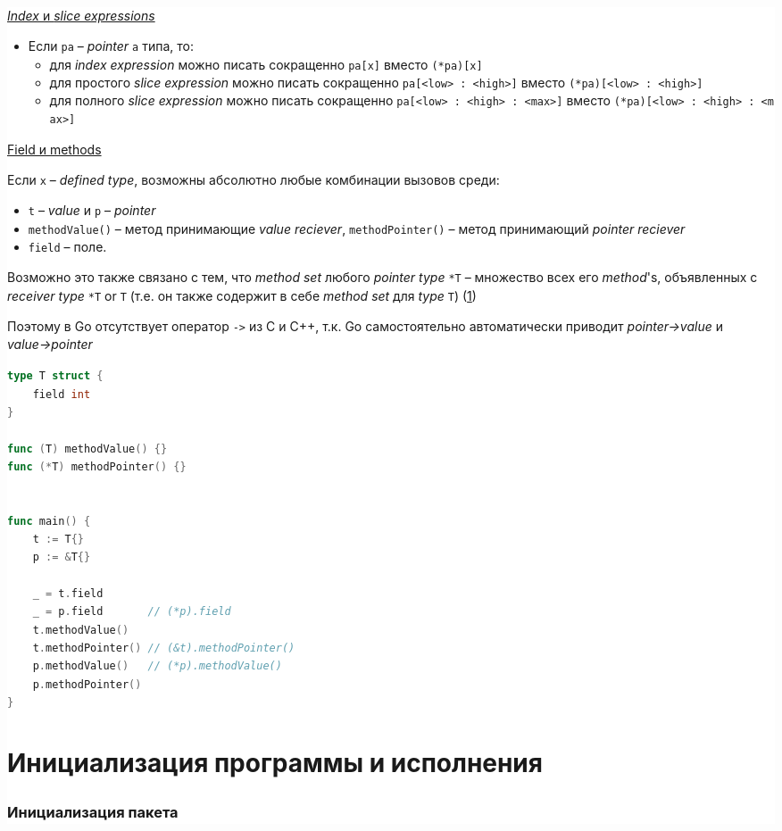 <u>*Index* и *slice expressions*</u>

- Если `pa` – *pointer* `a` типа, то:
  - для *index expression* можно писать сокращенно `pa[x]` вместо `(*pa)[x]`
  - для простого *slice expression* можно писать сокращенно `pa[<low> : <high>]` вместо `(*pa)[<low> : <high>]`
  - для полного *slice expression* можно писать сокращенно `pa[<low> : <high> : <max>]` вместо `(*pa)[<low> : <high> : <max>]`

<u>Field и methods</u>

Если `x` – *defined type*, возможны абсолютно любые комбинации вызовов среди:

- `t` – *value* и `p` – *pointer*
- `methodValue()` – метод принимающие *value reciever*, `methodPointer()` – метод принимающий *pointer reciever*
- `field` – поле.

Возможно это также связано с тем, что *method set* любого *pointer type*  `*T` – множество всех его *method*'s, объявленных с *receiver type* `*T` or `T`  (т.е. он также содержит в себе *method set* для *type* `T`) ([1](#method-set))

Поэтому в Go отсутствует оператор `->` из C и C++, т.к. Go самостоятельно автоматически приводит *pointer→value* и *value→pointer*

```go
type T struct {
	field int
}

func (T) methodValue() {}
func (*T) methodPointer() {}


func main() {
	t := T{}
	p := &T{}

	_ = t.field
	_ = p.field       // (*p).field
	t.methodValue()
	t.methodPointer() // (&t).methodPointer()
	p.methodValue()   // (*p).methodValue()
	p.methodPointer()
}
```





# Инициализация программы и исполнения

### Инициализация пакета
